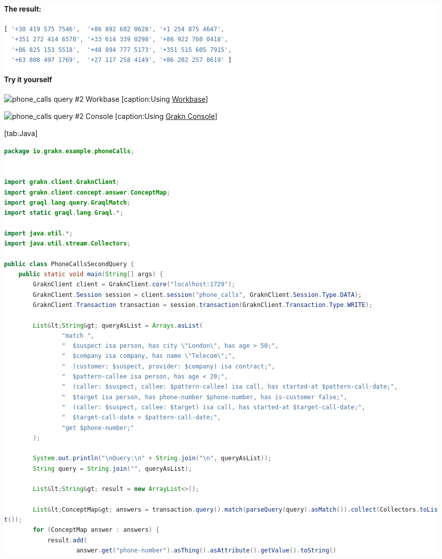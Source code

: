 #### The result:

```javascript
[ '+30 419 575 7546',  '+86 892 682 0628', '+1 254 875 4647',
  '+351 272 414 6570', '+33 614 339 0298', '+86 922 760 0418',
  '+86 825 153 5518',  '+48 894 777 5173', '+351 515 605 7915',
  '+63 808 497 1769',  '+27 117 258 4149', '+86 202 257 8619' ]
```

#### Try it yourself

![phone_calls query #2 Workbase](../images/examples/phone_calls_query_2_workbase.png)
[caption:Using [Workbase](../07-workbase/00-overview.md)]

![phone_calls query #2 Console](../images/examples/phone_calls_query_2_console.png)
[caption:Using [Grakn Console](../02-running-grakn/02-console.md)]

<div class="tabs dark">
[tab:Java]


```java
package io.grakn.example.phoneCalls;


import grakn.client.GraknClient;
import grakn.client.concept.answer.ConceptMap;
import graql.lang.query.GraqlMatch;
import static graql.lang.Graql.*;

import java.util.*;
import java.util.stream.Collectors;

public class PhoneCallsSecondQuery {
    public static void main(String[] args) {
        GraknClient client = GraknClient.core("localhost:1729");
        GraknClient.Session session = client.session("phone_calls", GraknClient.Session.Type.DATA);
        GraknClient.Transaction transaction = session.transaction(GraknClient.Transaction.Type.WRITE);

        List&lt;String&gt; queryAsList = Arrays.asList(
                "match ",
                "  $suspect isa person, has city \"London\", has age > 50;",
                "  $company isa company, has name \"Telecom\";",
                "  (customer: $suspect, provider: $company) isa contract;",
                "  $pattern-callee isa person, has age < 20;",
                "  (caller: $suspect, callee: $pattern-callee) isa call, has started-at $pattern-call-date;",
                "  $target isa person, has phone-number $phone-number, has is-customer false;",
                "  (caller: $suspect, callee: $target) isa call, has started-at $target-call-date;",
                "  $target-call-date > $pattern-call-date;",
                "get $phone-number;"
        );

        System.out.println("\nQuery:\n" + String.join("\n", queryAsList));
        String query = String.join("", queryAsList);

        List&lt;String&gt; result = new ArrayList<>();

        List&lt;ConceptMap&gt; answers = transaction.query().match(parseQuery(query).asMatch()).collect(Collectors.toList());
        for (ConceptMap answer : answers) {
            result.add(
                    answer.get("phone-number").asThing().asAttribute().getValue().toString()
```